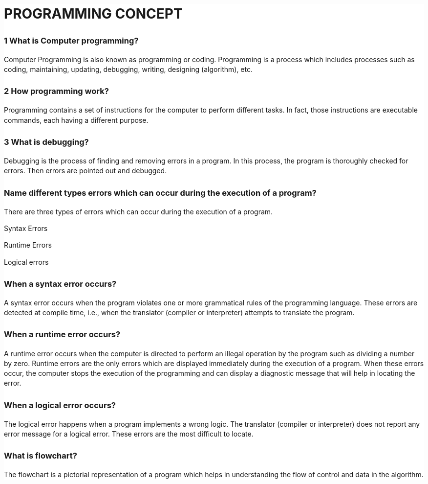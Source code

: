 

# PROGRAMMING CONCEPT

### 1 What is Computer programming?

Computer Programming is also known as programming or coding. Programming is a process which includes processes such as coding, maintaining, updating, debugging, writing, designing (algorithm), etc.

### 2 How programming work?

Programming contains a set of instructions for the computer to perform different tasks. In fact, those instructions are executable commands, each having a different purpose.

### 3 What is debugging?

Debugging is the process of finding and removing errors in a program. In this process, the program is thoroughly checked for errors. Then errors are pointed out and debugged.

### Name different types errors which can occur during the execution of a program?

There are three types of errors which can occur during the execution of a program.

Syntax Errors

Runtime Errors

Logical errors

### When a syntax error occurs?

A syntax error occurs when the program violates one or more grammatical rules of the programming language. These errors are detected at compile time, i.e., when the translator (compiler or interpreter) attempts to translate the program.

### When a runtime error occurs?

A runtime error occurs when the computer is directed to perform an illegal operation by the program such as dividing a number by zero. Runtime errors are the only errors which are displayed immediately during the execution of a program. When these errors occur, the computer stops the execution of the programming and can display a diagnostic message that will help in locating the error.

### When a logical error occurs?

The logical error happens when a program implements a wrong logic. The translator (compiler or interpreter) does not report any error message for a logical error. These errors are the most difficult to locate.

###  What is flowchart?

The flowchart is a pictorial representation of a program which helps in understanding the flow of control and data in the algorithm.
